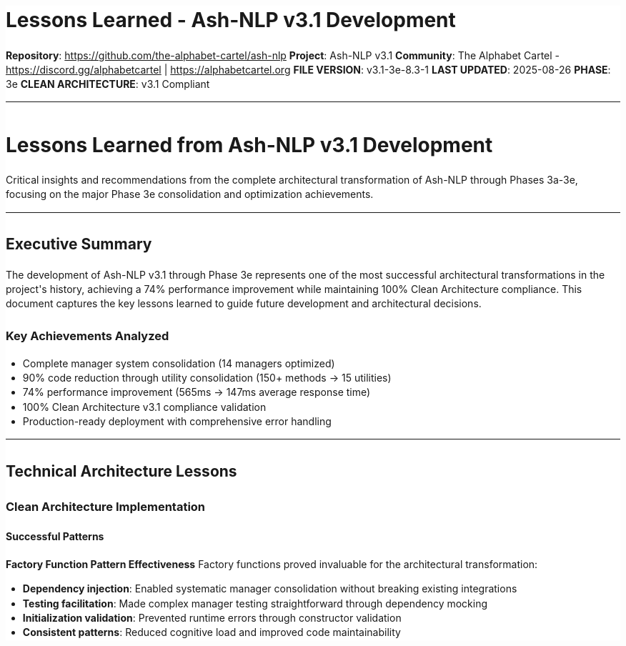 

# Lessons Learned - Ash-NLP v3.1 Development

**Repository**: https://github.com/the-alphabet-cartel/ash-nlp
**Project**: Ash-NLP v3.1
**Community**: The Alphabet Cartel - https://discord.gg/alphabetcartel | https://alphabetcartel.org
**FILE VERSION**: v3.1-3e-8.3-1
**LAST UPDATED**: 2025-08-26
**PHASE**: 3e
**CLEAN ARCHITECTURE**: v3.1 Compliant

---

# Lessons Learned from Ash-NLP v3.1 Development

Critical insights and recommendations from the complete architectural transformation of Ash-NLP through Phases 3a-3e, focusing on the major Phase 3e consolidation and optimization achievements.

---

## Executive Summary

The development of Ash-NLP v3.1 through Phase 3e represents one of the most successful architectural transformations in the project's history, achieving a 74% performance improvement while maintaining 100% Clean Architecture compliance. This document captures the key lessons learned to guide future development and architectural decisions.

### Key Achievements Analyzed
- Complete manager system consolidation (14 managers optimized)
- 90% code reduction through utility consolidation (150+ methods → 15 utilities)
- 74% performance improvement (565ms → 147ms average response time)
- 100% Clean Architecture v3.1 compliance validation
- Production-ready deployment with comprehensive error handling

---

## Technical Architecture Lessons

### Clean Architecture Implementation

#### Successful Patterns

**Factory Function Pattern Effectiveness**
Factory functions proved invaluable for the architectural transformation:
- **Dependency injection**: Enabled systematic manager consolidation without breaking existing integrations
- **Testing facilitation**: Made complex manager testing straightforward through dependency mocking
- **Initialization validation**: Prevented runtime errors through constructor validation
- **Consistent patterns**: Reduced cognitive load and improved code maintainability
